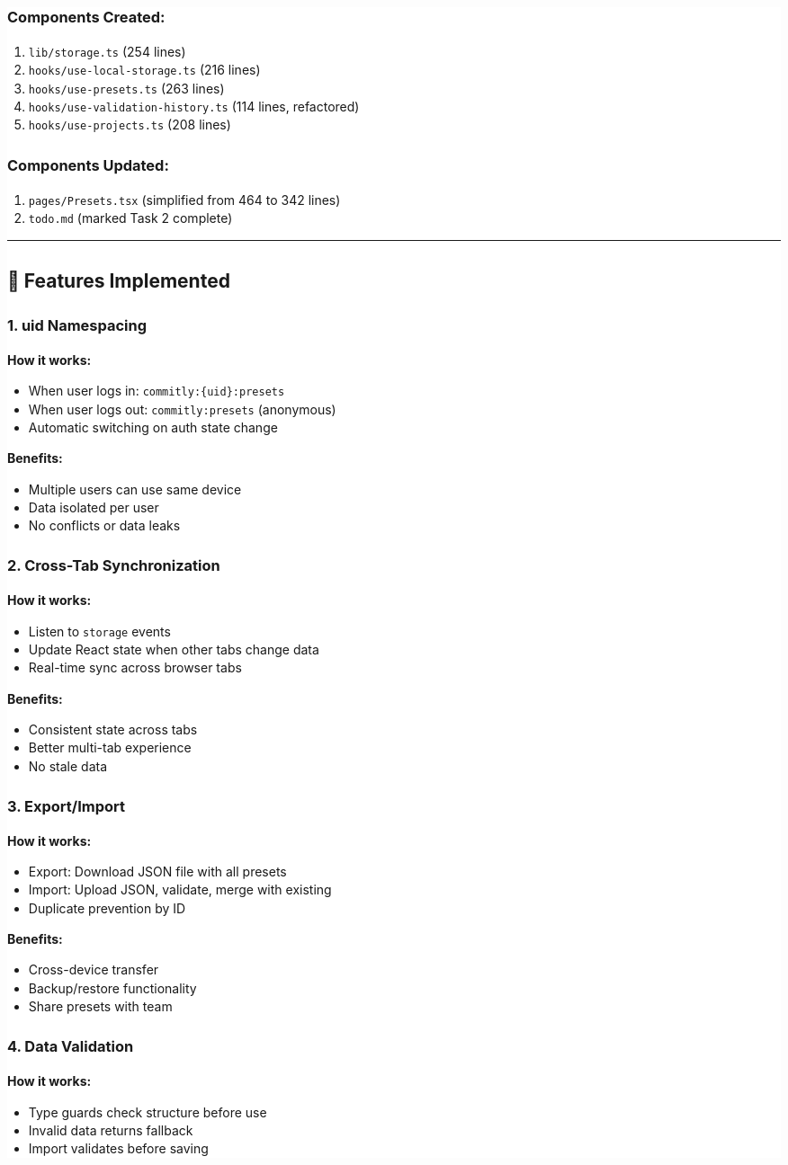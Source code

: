 ### Components Created:
1. `lib/storage.ts` (254 lines)
2. `hooks/use-local-storage.ts` (216 lines)
3. `hooks/use-presets.ts` (263 lines)
4. `hooks/use-validation-history.ts` (114 lines, refactored)
5. `hooks/use-projects.ts` (208 lines)

### Components Updated:
1. `pages/Presets.tsx` (simplified from 464 to 342 lines)
2. `todo.md` (marked Task 2 complete)

---

## 🧪 Features Implemented

### 1. uid Namespacing
**How it works:**
- When user logs in: `commitly:{uid}:presets`
- When user logs out: `commitly:presets` (anonymous)
- Automatic switching on auth state change

**Benefits:**
- Multiple users can use same device
- Data isolated per user
- No conflicts or data leaks

### 2. Cross-Tab Synchronization
**How it works:**
- Listen to `storage` events
- Update React state when other tabs change data
- Real-time sync across browser tabs

**Benefits:**
- Consistent state across tabs
- Better multi-tab experience
- No stale data

### 3. Export/Import
**How it works:**
- Export: Download JSON file with all presets
- Import: Upload JSON, validate, merge with existing
- Duplicate prevention by ID

**Benefits:**
- Cross-device transfer
- Backup/restore functionality
- Share presets with team

### 4. Data Validation
**How it works:**
- Type guards check structure before use
- Invalid data returns fallback
- Import validates before saving
